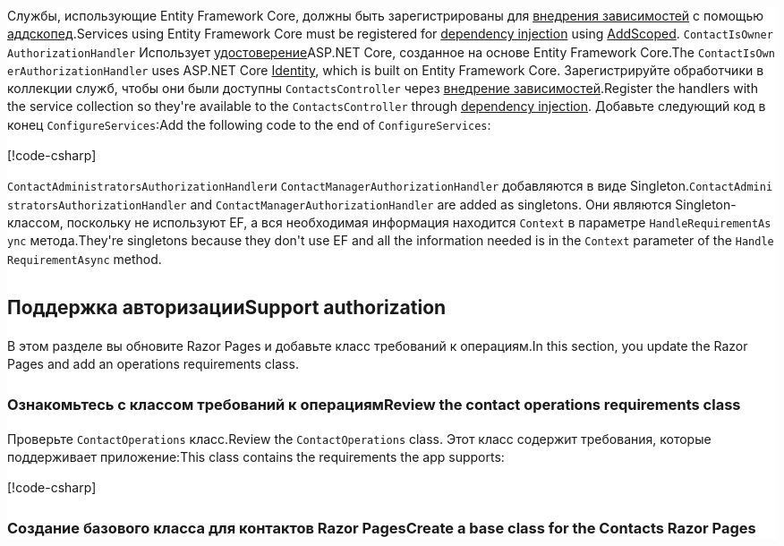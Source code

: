 <span data-ttu-id="5adb6-200">Службы, использующие Entity Framework Core, должны быть зарегистрированы для [внедрения зависимостей](xref:fundamentals/dependency-injection) с помощью [аддскопед](/dotnet/api/microsoft.extensions.dependencyinjection.servicecollectionserviceextensions).</span><span class="sxs-lookup"><span data-stu-id="5adb6-200">Services using Entity Framework Core must be registered for [dependency injection](xref:fundamentals/dependency-injection) using [AddScoped](/dotnet/api/microsoft.extensions.dependencyinjection.servicecollectionserviceextensions).</span></span> <span data-ttu-id="5adb6-201">`ContactIsOwnerAuthorizationHandler` Использует [удостоверение](xref:security/authentication/identity)ASP.NET Core, созданное на основе Entity Framework Core.</span><span class="sxs-lookup"><span data-stu-id="5adb6-201">The `ContactIsOwnerAuthorizationHandler` uses ASP.NET Core [Identity](xref:security/authentication/identity), which is built on Entity Framework Core.</span></span> <span data-ttu-id="5adb6-202">Зарегистрируйте обработчики в коллекции служб, чтобы они были доступны `ContactsController` через [внедрение зависимостей](xref:fundamentals/dependency-injection).</span><span class="sxs-lookup"><span data-stu-id="5adb6-202">Register the handlers with the service collection so they're available to the `ContactsController` through [dependency injection](xref:fundamentals/dependency-injection).</span></span> <span data-ttu-id="5adb6-203">Добавьте следующий код в конец `ConfigureServices`:</span><span class="sxs-lookup"><span data-stu-id="5adb6-203">Add the following code to the end of `ConfigureServices`:</span></span>

[!code-csharp[](secure-data/samples/final3/Startup.cs?name=snippet_defaultPolicy&highlight=23-99)]

<span data-ttu-id="5adb6-204">`ContactAdministratorsAuthorizationHandler`и `ContactManagerAuthorizationHandler` добавляются в виде Singleton.</span><span class="sxs-lookup"><span data-stu-id="5adb6-204">`ContactAdministratorsAuthorizationHandler` and `ContactManagerAuthorizationHandler` are added as singletons.</span></span> <span data-ttu-id="5adb6-205">Они являются Singleton-классом, поскольку не используют EF, а вся необходимая информация находится `Context` в параметре `HandleRequirementAsync` метода.</span><span class="sxs-lookup"><span data-stu-id="5adb6-205">They're singletons because they don't use EF and all the information needed is in the `Context` parameter of the `HandleRequirementAsync` method.</span></span>

## <a name="support-authorization"></a><span data-ttu-id="5adb6-206">Поддержка авторизации</span><span class="sxs-lookup"><span data-stu-id="5adb6-206">Support authorization</span></span>

<span data-ttu-id="5adb6-207">В этом разделе вы обновите Razor Pages и добавьте класс требований к операциям.</span><span class="sxs-lookup"><span data-stu-id="5adb6-207">In this section, you update the Razor Pages and add an operations requirements class.</span></span>

### <a name="review-the-contact-operations-requirements-class"></a><span data-ttu-id="5adb6-208">Ознакомьтесь с классом требований к операциям</span><span class="sxs-lookup"><span data-stu-id="5adb6-208">Review the contact operations requirements class</span></span>

<span data-ttu-id="5adb6-209">Проверьте `ContactOperations` класс.</span><span class="sxs-lookup"><span data-stu-id="5adb6-209">Review the `ContactOperations` class.</span></span> <span data-ttu-id="5adb6-210">Этот класс содержит требования, которые поддерживает приложение:</span><span class="sxs-lookup"><span data-stu-id="5adb6-210">This class contains the requirements the app supports:</span></span>

[!code-csharp[](secure-data/samples/final3/Authorization/ContactOperations.cs)]

### <a name="create-a-base-class-for-the-contacts-razor-pages"></a><span data-ttu-id="5adb6-211">Создание базового класса для контактов Razor Pages</span><span class="sxs-lookup"><span data-stu-id="5adb6-211">Create a base class for the Contacts Razor Pages</span></span>
